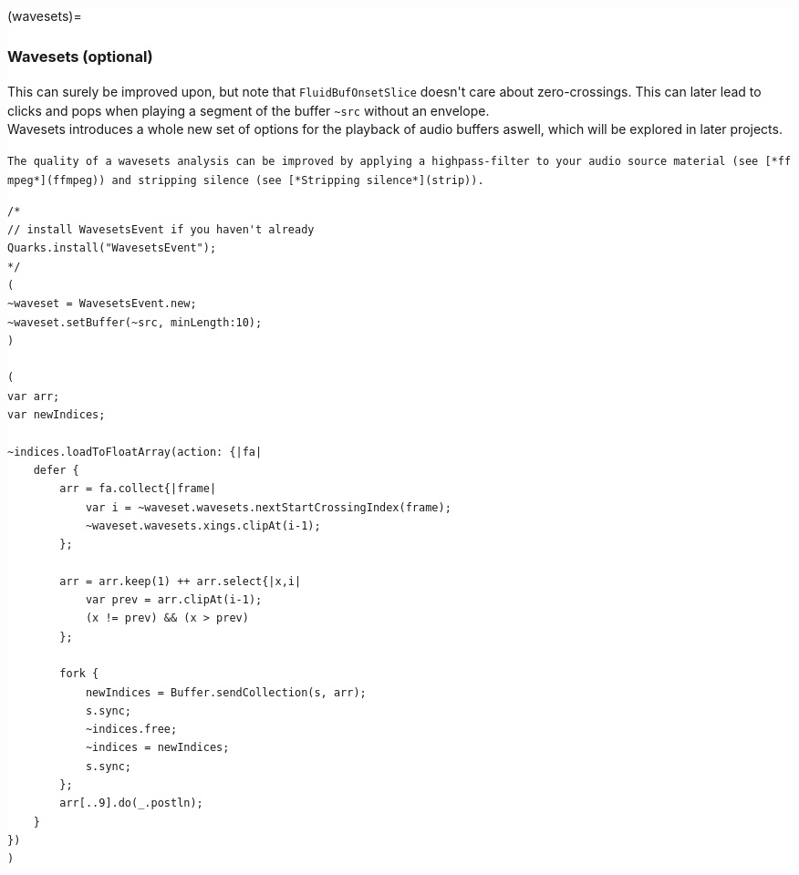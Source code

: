 (wavesets)=
### Wavesets (optional) 
This can surely be improved upon, but note that `FluidBufOnsetSlice` doesn't care about zero-crossings. This can later lead to clicks and pops when playing a segment of the buffer `~src` without an envelope.  
Wavesets introduces a whole new set of options for the playback of audio buffers aswell, which will be explored in later projects.  

```{note} highpass
The quality of a wavesets analysis can be improved by applying a highpass-filter to your audio source material (see [*ffmpeg*](ffmpeg)) and stripping silence (see [*Stripping silence*](strip)).
```

```supercollider
/*
// install WavesetsEvent if you haven't already  
Quarks.install("WavesetsEvent");
*/
(
~waveset = WavesetsEvent.new;
~waveset.setBuffer(~src, minLength:10);
)

(
var arr;
var newIndices;

~indices.loadToFloatArray(action: {|fa|
	defer {
		arr = fa.collect{|frame|
			var i = ~waveset.wavesets.nextStartCrossingIndex(frame);
			~waveset.wavesets.xings.clipAt(i-1);
		};

		arr = arr.keep(1) ++ arr.select{|x,i|
			var prev = arr.clipAt(i-1);
			(x != prev) && (x > prev)
		};

		fork {
			newIndices = Buffer.sendCollection(s, arr);
			s.sync;
			~indices.free;
			~indices = newIndices;
			s.sync;
		};
		arr[..9].do(_.postln);
	}
})
)
```
